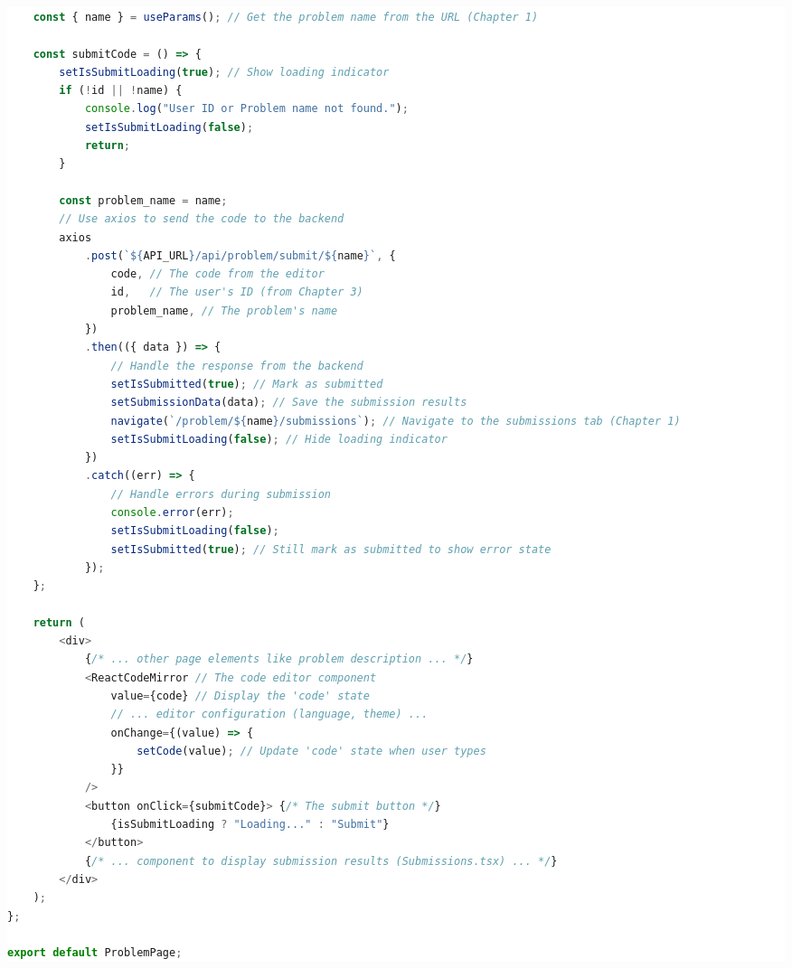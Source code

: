 ```typescript
    const { name } = useParams(); // Get the problem name from the URL (Chapter 1)

    const submitCode = () => {
        setIsSubmitLoading(true); // Show loading indicator
        if (!id || !name) {
            console.log("User ID or Problem name not found.");
            setIsSubmitLoading(false);
            return;
        }

        const problem_name = name;
        // Use axios to send the code to the backend
        axios
            .post(`${API_URL}/api/problem/submit/${name}`, {
                code, // The code from the editor
                id,   // The user's ID (from Chapter 3)
                problem_name, // The problem's name
            })
            .then(({ data }) => {
                // Handle the response from the backend
                setIsSubmitted(true); // Mark as submitted
                setSubmissionData(data); // Save the submission results
                navigate(`/problem/${name}/submissions`); // Navigate to the submissions tab (Chapter 1)
                setIsSubmitLoading(false); // Hide loading indicator
            })
            .catch((err) => {
                // Handle errors during submission
                console.error(err);
                setIsSubmitLoading(false);
                setIsSubmitted(true); // Still mark as submitted to show error state
            });
    };

    return (
        <div>
            {/* ... other page elements like problem description ... */}
            <ReactCodeMirror // The code editor component
                value={code} // Display the 'code' state
                // ... editor configuration (language, theme) ...
                onChange={(value) => {
                    setCode(value); // Update 'code' state when user types
                }}
            />
            <button onClick={submitCode}> {/* The submit button */}
                {isSubmitLoading ? "Loading..." : "Submit"}
            </button>
            {/* ... component to display submission results (Submissions.tsx) ... */}
        </div>
    );
};

export default ProblemPage;
```
